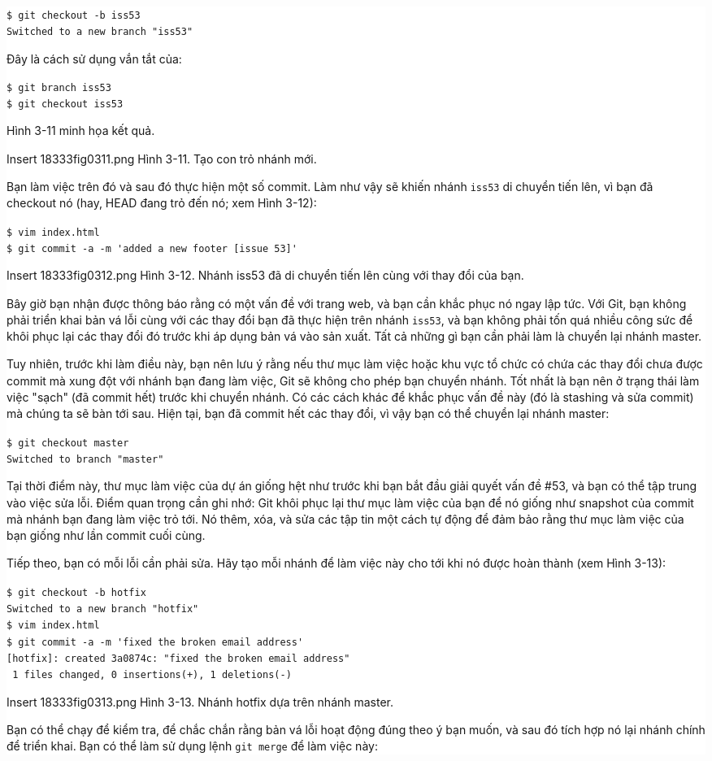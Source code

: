 	$ git checkout -b iss53
	Switched to a new branch "iss53"

Đây là cách sử dụng vắn tắt của:

	$ git branch iss53
	$ git checkout iss53

Hình 3-11 minh họa kết quả.

Insert 18333fig0311.png
Hình 3-11. Tạo con trỏ nhánh mới.

Bạn làm việc trên đó và sau đó thực hiện một số commit. Làm như vậy sẽ khiến nhánh `iss53` di chuyển tiến lên, vì bạn đã checkout nó (hay, HEAD đang trỏ đến nó; xem Hình 3-12):

	$ vim index.html
	$ git commit -a -m 'added a new footer [issue 53]'

Insert 18333fig0312.png
Hình 3-12. Nhánh iss53 đã di chuyển tiến lên cùng với thay đổi của bạn.

Bây giờ bạn nhận được thông báo rằng có một vấn đề với trang web, và bạn cần khắc phục nó ngay lập tức. Với Git, bạn không phải triển khai bản vá lỗi cùng với các thay đổi bạn đã thực hiện trên nhánh `iss53`, và bạn không phải tốn quá nhiều công sức để khôi phục lại các thay đổi đó trước khi áp dụng bản vá vào sản xuất. Tất cả những gì bạn cần phải làm là chuyển lại nhánh master.

Tuy nhiên, trước khi làm điều này, bạn nên lưu ý rằng nếu thư mục làm việc hoặc khu vực tổ chức có chứa các thay đổi chưa được commit mà xung đột với nhánh bạn đang làm việc, Git sẽ không cho phép bạn chuyển nhánh. Tốt nhất là bạn nên ở trạng thái làm việc "sạch" (đã commit hết) trước khi chuyển nhánh. Có các cách khác để khắc phục vấn đề này (đó là stashing và sửa commit) mà chúng ta sẽ bàn tới sau. Hiện tại, bạn đã commit hết các thay đổi, vì vậy bạn có thể chuyển lại nhánh master:

	$ git checkout master
	Switched to branch "master"

Tại thời điểm này, thư mục làm việc của dự án giống hệt như trước khi bạn bắt đầu giải quyết vấn đề #53, và bạn có thể tập trung vào việc sửa lỗi. Điểm quan trọng cần ghi nhớ: Git khôi phục lại thư mục làm việc của bạn để nó giống như snapshot của commit mà nhánh bạn đang làm việc trỏ tới. Nó thêm, xóa, và sửa các tập tin một cách tự động để đảm bảo rằng thư mục làm việc của bạn giống như lần commit cuối cùng.

Tiếp theo, bạn có mỗi lỗi cần phải sửa. Hãy tạo mỗi nhánh để làm việc này cho tới khi nó được hoàn thành (xem Hình 3-13):

	$ git checkout -b hotfix
	Switched to a new branch "hotfix"
	$ vim index.html
	$ git commit -a -m 'fixed the broken email address'
	[hotfix]: created 3a0874c: "fixed the broken email address"
	 1 files changed, 0 insertions(+), 1 deletions(-)

Insert 18333fig0313.png
Hình 3-13. Nhánh hotfix dựa trên nhánh master.

Bạn có thể chạy để kiểm tra, để chắc chắn rằng bản vá lỗi hoạt động đúng theo ý bạn muốn, và sau đó tích hợp nó lại nhánh chính để triển khai. Bạn có thể làm sử dụng lệnh `git merge` để làm việc này:
